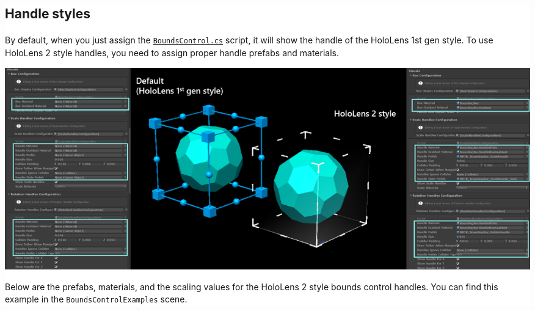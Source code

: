 ## Handle styles

By default, when you just assign the [`BoundsControl.cs`](xref:Microsoft.MixedReality.Toolkit.UI.BoundsControl) script, it will show the handle of the HoloLens 1st gen style. To use HoloLens 2 style handles, you need to assign proper handle prefabs and materials.

![Bounds Control Handle Styles 2](../images/bounds-control/MRTK_BoundsControl_HandleStyles1.png)

Below are the prefabs, materials, and the scaling values for the HoloLens 2 style bounds control handles. You can find this example in the `BoundsControlExamples` scene.
